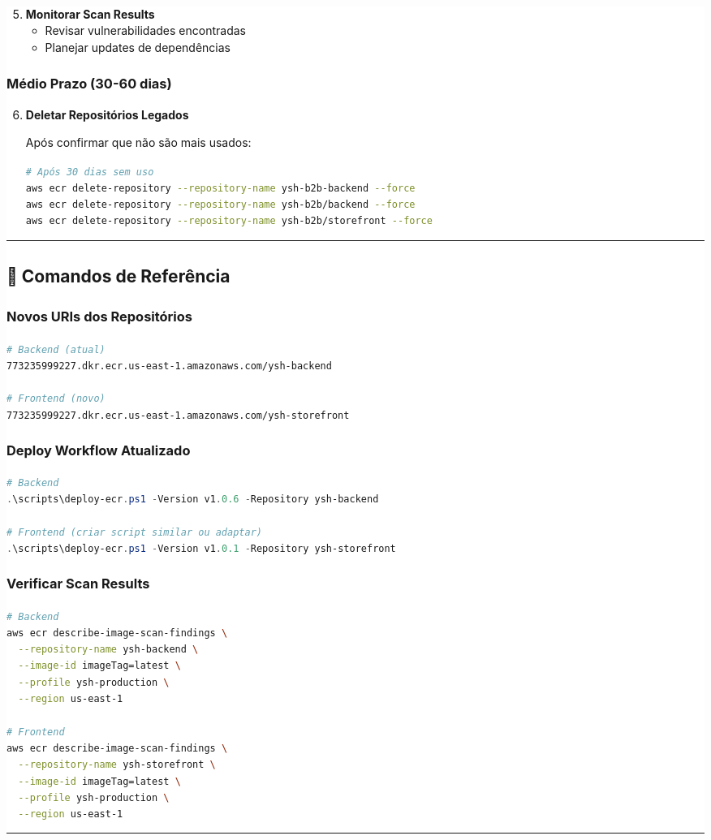 5. **Monitorar Scan Results**
   - Revisar vulnerabilidades encontradas
   - Planejar updates de dependências

### Médio Prazo (30-60 dias)

6. **Deletar Repositórios Legados**

   Após confirmar que não são mais usados:

   ```bash
   # Após 30 dias sem uso
   aws ecr delete-repository --repository-name ysh-b2b-backend --force
   aws ecr delete-repository --repository-name ysh-b2b/backend --force
   aws ecr delete-repository --repository-name ysh-b2b/storefront --force
   ```

---

## 📝 Comandos de Referência

### Novos URIs dos Repositórios

```bash
# Backend (atual)
773235999227.dkr.ecr.us-east-1.amazonaws.com/ysh-backend

# Frontend (novo)
773235999227.dkr.ecr.us-east-1.amazonaws.com/ysh-storefront
```

### Deploy Workflow Atualizado

```powershell
# Backend
.\scripts\deploy-ecr.ps1 -Version v1.0.6 -Repository ysh-backend

# Frontend (criar script similar ou adaptar)
.\scripts\deploy-ecr.ps1 -Version v1.0.1 -Repository ysh-storefront
```

### Verificar Scan Results

```bash
# Backend
aws ecr describe-image-scan-findings \
  --repository-name ysh-backend \
  --image-id imageTag=latest \
  --profile ysh-production \
  --region us-east-1

# Frontend
aws ecr describe-image-scan-findings \
  --repository-name ysh-storefront \
  --image-id imageTag=latest \
  --profile ysh-production \
  --region us-east-1
```

---